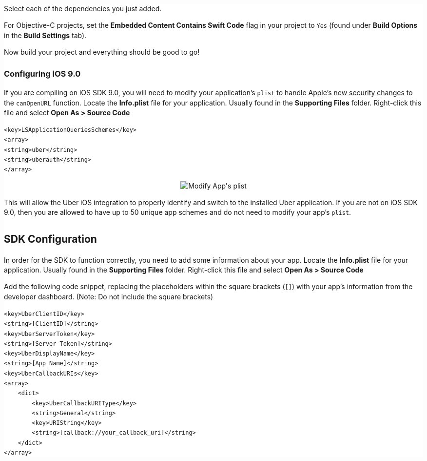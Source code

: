 Select each of the dependencies you just added.

For Objective-C projects, set the **Embedded Content Contains Swift Code** flag in your project to `Yes` (found under **Build Options** in the **Build Settings** tab).

Now build your project and everything should be good to go!

### Configuring iOS 9.0

If you are compiling on iOS SDK 9.0, you will need to modify your application’s `plist` to handle Apple’s [new security changes](https://developer.apple.com/videos/wwdc/2015/?id=703) to the `canOpenURL` function.  Locate the **Info.plist** file for your application. Usually found in the **Supporting Files** folder. Right-click this file and select **Open As > Source Code**

```
<key>LSApplicationQueriesSchemes</key>
<array>                                           
<string>uber</string>
<string>uberauth</string>
</array>
```

<p align="center">
  <img src="https://github.com/uber/rides-ios-sdk/blob/master/img/modify_plist.png?raw=true" alt="Modify App's plist"/>
</p>

This will allow the Uber iOS integration to properly identify and switch to the installed Uber application. If you are not on iOS SDK 9.0, then you are allowed to have up to 50 unique app schemes and do not need to modify your app’s `plist`.

## SDK Configuration
In order for the SDK to function correctly, you need to add some information about your app. Locate the **Info.plist** file for your application. Usually found in the **Supporting Files** folder. Right-click this file and select **Open As > Source Code**

Add the following code snippet, replacing the placeholders within the square brackets (`[]`) with your app’s information from the developer dashboard. (Note: Do not include the square brackets)

```
<key>UberClientID</key>
<string>[ClientID]</string>
<key>UberServerToken</key>
<string>[Server Token]</string>
<key>UberDisplayName</key>
<string>[App Name]</string>
<key>UberCallbackURIs</key>
<array>
    <dict>
        <key>UberCallbackURIType</key>
        <string>General</string>
        <key>URIString</key>
        <string>[callback://your_callback_uri]</string>
    </dict>
</array>
```

